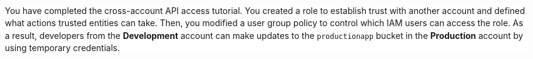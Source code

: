 You have completed the cross\-account API access tutorial\. You created a role to establish trust with another account and defined what actions trusted entities can take\. Then, you modified a user group policy to control which IAM users can access the role\. As a result, developers from the **Development** account can make updates to the `productionapp` bucket in the **Production** account by using temporary credentials\.